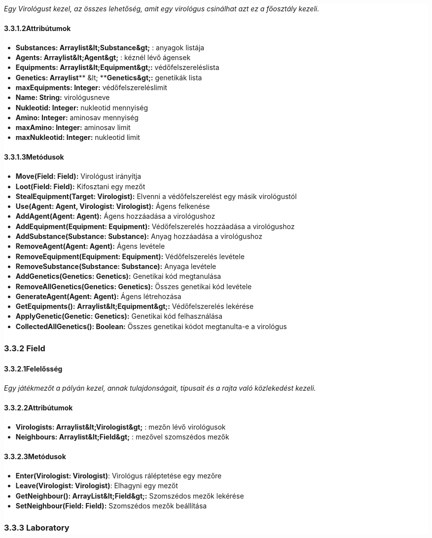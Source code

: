 _Egy Virológust kezel, az összes lehetőség, amit egy virológus csinálhat azt ez a főosztály kezeli._

#### 3.3.1.2Attribútumok

- **Substances: Arraylist\&lt;Substance\&gt;** : anyagok listája
- **Agents: Arraylist\&lt;Agent\&gt;** : kéznél lévő ágensek
- **Equipments: Arraylist\&lt;Equipment\&gt;:** védőfelszereléslista
- **Genetics: Arraylist**** \&lt; ****Genetics\&gt;:** genetikák lista
- **maxEquipments: Integer:** védőfelszereléslimit
- **Name: String:** virológusneve
- **Nukleotid: Integer:** nukleotid mennyiség
- **Amino: Integer:** aminosav mennyiség
- **maxAmino: Integer:** aminosav limit
- **maxNukleotid: Integer:** nukleotid limit

#### 3.3.1.3Metódusok

- **Move(Field: Field):** Virológust irányítja
- **Loot(Field: Field):** Kifosztani egy mezőt
- **StealEquipment(Target: Virologist):** Elvenni a védőfelszerelést egy másik virológustól
- **Use(Agent: Agent, Virologist: Virologist):** Ágens felkenése
- **AddAgent(Agent: Agent):** Ágens hozzáadása a virológushoz
- **AddEquipment(Equipment: Equipment):** Védőfelszerelés hozzáadása a virológushoz
- **AddSubstance(Substance: Substance):** Anyag hozzáadása a virológushoz
- **RemoveAgent(Agent: Agent):** Ágens levétele
- **RemoveEquipment(Equipment: Equipment):** Védőfelszerelés levétele
- **RemoveSubstance(Substance: Substance):** Anyaga levétele
- **AddGenetics(Genetics: Genetics):** Genetikai kód megtanulása
- **RemoveAllGenetics(Genetics: Genetics):** Összes genetikai kód levétele
- **GenerateAgent(Agent: Agent):** Ágens létrehozása
- **GetEquipments():**  **Arraylist\&lt;Equipment\&gt;:** Védőfelszerelés lekérése
- **ApplyGenetic(Genetic: Genetics):** Genetikai kód felhasználása
- **CollectedAllGenetics(): Boolean:** Összes genetikai kódot megtanulta-e a virológus

### 3.3.2 **Field**

#### 3.3.2.1Felelősség

_Egy játékmezőt a pályán kezel, annak tulajdonságait, típusait és a rajta való közlekedést kezeli._

#### 3.3.2.2Attribútumok

- **Virologists: Arraylist\&lt;Virologist\&gt;** : mezőn lévő virológusok
- **Neighbours: Arraylist\&lt;Field\&gt;** : mezővel szomszédos mezők

#### 3.3.2.3Metódusok

- **Enter(Virologist: Virologist)**: Virológus ráléptetése egy mezőre
- **Leave(Virologist: Virologist)**: Elhagyni egy mezőt
- **GetNeighbour(): ArrayList\&lt;Field\&gt;:** Szomszédos mezők lekérése
- **SetNeighbour(Field: Field):** Szomszédos mezők beállítása

### 3.3.3 **Laboratory**
